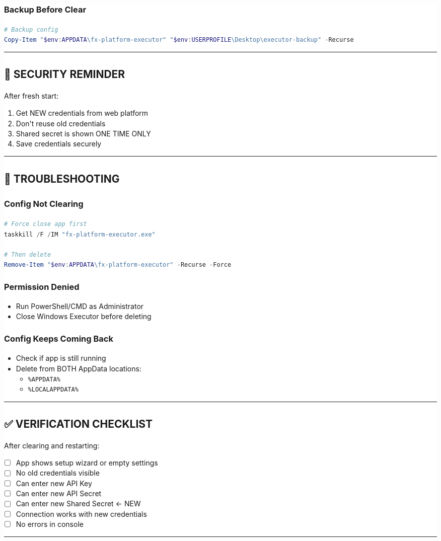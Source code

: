 ### **Backup Before Clear**
```powershell
# Backup config
Copy-Item "$env:APPDATA\fx-platform-executor" "$env:USERPROFILE\Desktop\executor-backup" -Recurse
```

---

## 🔐 **SECURITY REMINDER**

After fresh start:
1. Get NEW credentials from web platform
2. Don't reuse old credentials
3. Shared secret is shown ONE TIME ONLY
4. Save credentials securely

---

## 🐛 **TROUBLESHOOTING**

### **Config Not Clearing**
```powershell
# Force close app first
taskkill /F /IM "fx-platform-executor.exe"

# Then delete
Remove-Item "$env:APPDATA\fx-platform-executor" -Recurse -Force
```

### **Permission Denied**
- Run PowerShell/CMD as Administrator
- Close Windows Executor before deleting

### **Config Keeps Coming Back**
- Check if app is still running
- Delete from BOTH AppData locations:
  - `%APPDATA%`
  - `%LOCALAPPDATA%`

---

## ✅ **VERIFICATION CHECKLIST**

After clearing and restarting:

- [ ] App shows setup wizard or empty settings
- [ ] No old credentials visible
- [ ] Can enter new API Key
- [ ] Can enter new API Secret  
- [ ] Can enter new Shared Secret ← NEW
- [ ] Connection works with new credentials
- [ ] No errors in console

---